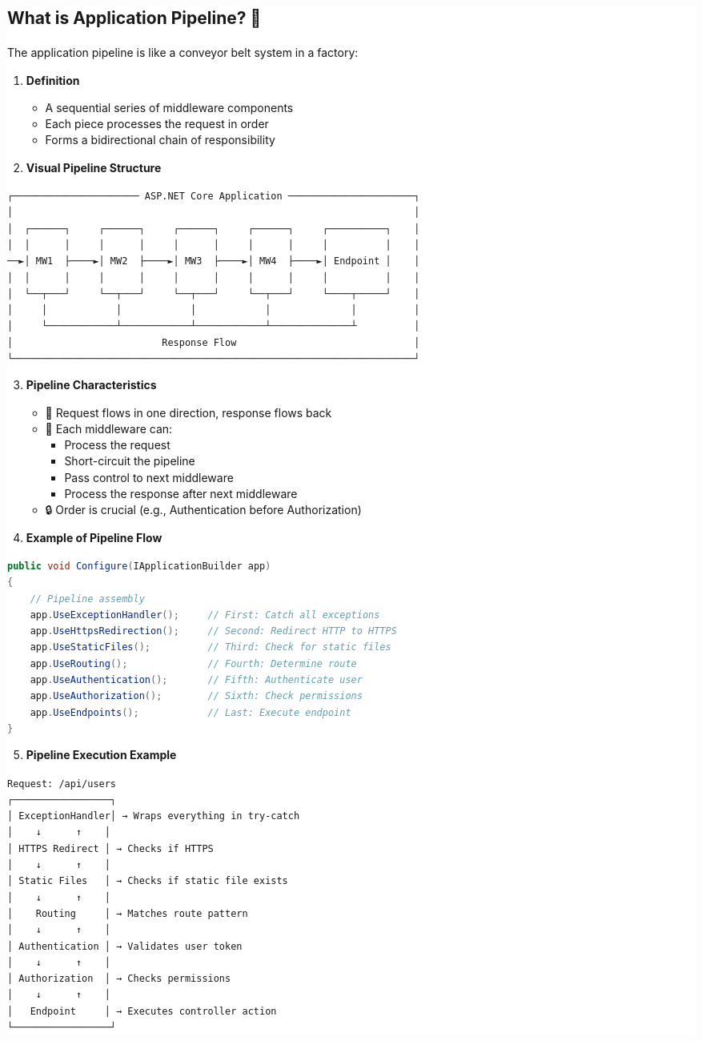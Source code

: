 ## What is Application Pipeline? 🔄

The application pipeline is like a conveyor belt system in a factory:

1. **Definition**
   - A sequential series of middleware components
   - Each piece processes the request in order
   - Forms a bidirectional chain of responsibility

2. **Visual Pipeline Structure**
```
┌────────────────────── ASP.NET Core Application ──────────────────────┐
│                                                                      │
│  ┌──────┐     ┌──────┐     ┌──────┐     ┌──────┐     ┌──────────┐    │
│  │      │     │      │     │      │     │      │     │          │    │
──►│ MW1  ├────►│ MW2  ├────►│ MW3  ├────►│ MW4  ├────►│ Endpoint │    │
│  │      │     │      │     │      │     │      │     │          │    │
│  └──┬───┘     └──┬───┘     └──┬───┘     └──┬───┘     └────┬─────┘    │
│     │            │            │            │              │          │   
│     └────────────┴────────────┴────────────┴──────────────┴          │
│                          Response Flow                               │
└──────────────────────────────────────────────────────────────────────┘
```

3. **Pipeline Characteristics**
   - 🔄 Request flows in one direction, response flows back
   - 🎯 Each middleware can:
     - Process the request
     - Short-circuit the pipeline
     - Pass control to next middleware
     - Process the response after next middleware
   - 🔒 Order is crucial (e.g., Authentication before Authorization)

4. **Example of Pipeline Flow**
```csharp
public void Configure(IApplicationBuilder app)
{
    // Pipeline assembly
    app.UseExceptionHandler();     // First: Catch all exceptions
    app.UseHttpsRedirection();     // Second: Redirect HTTP to HTTPS
    app.UseStaticFiles();          // Third: Check for static files
    app.UseRouting();              // Fourth: Determine route
    app.UseAuthentication();       // Fifth: Authenticate user
    app.UseAuthorization();        // Sixth: Check permissions
    app.UseEndpoints();            // Last: Execute endpoint
}
```

5. **Pipeline Execution Example**
```
Request: /api/users
┌─────────────────┐
│ ExceptionHandler│ → Wraps everything in try-catch
│    ↓      ↑    │
│ HTTPS Redirect │ → Checks if HTTPS
│    ↓      ↑    │
│ Static Files   │ → Checks if static file exists
│    ↓      ↑    │
│    Routing     │ → Matches route pattern
│    ↓      ↑    │
│ Authentication │ → Validates user token
│    ↓      ↑    │
│ Authorization  │ → Checks permissions
│    ↓      ↑    │
│   Endpoint     │ → Executes controller action
└─────────────────┘
```